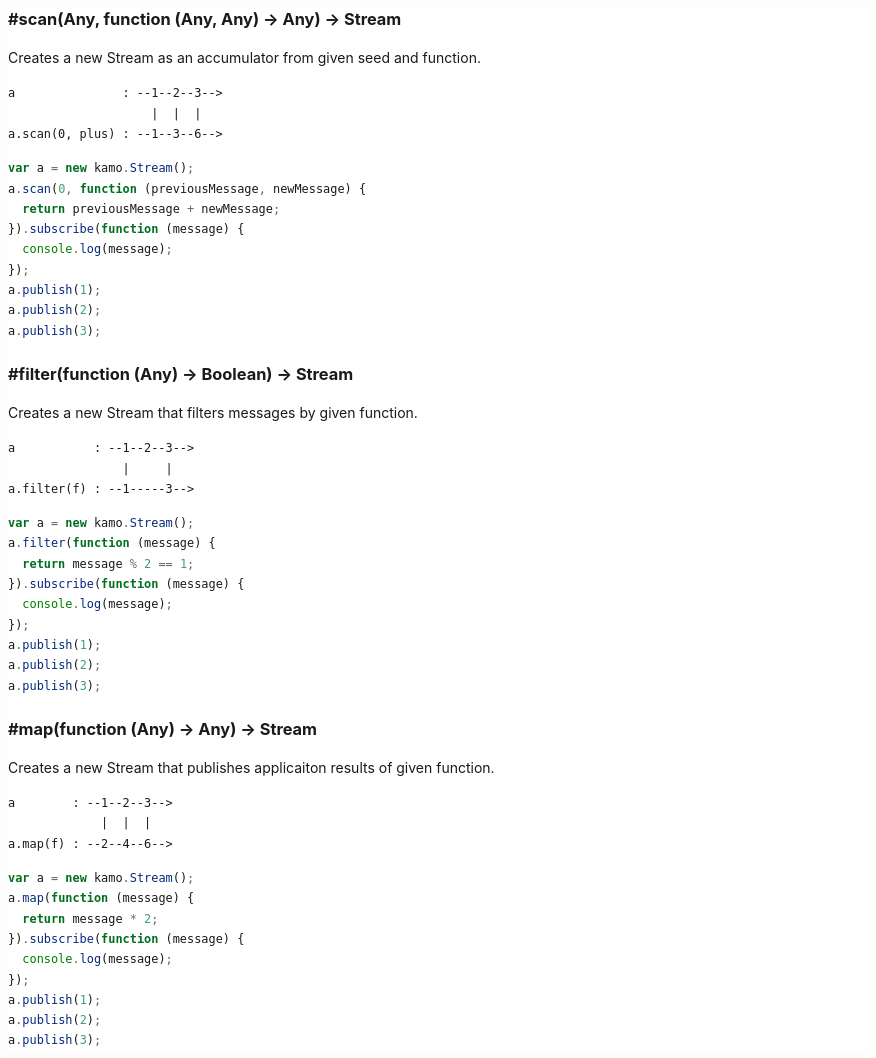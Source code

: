 ### #scan(Any, function (Any, Any) -> Any) -> Stream
Creates a new Stream as an accumulator from given seed and function.

```
a               : --1--2--3-->
                    |  |  |
a.scan(0, plus) : --1--3--6-->
```

```js
var a = new kamo.Stream();
a.scan(0, function (previousMessage, newMessage) {
  return previousMessage + newMessage;
}).subscribe(function (message) {
  console.log(message);
});
a.publish(1);
a.publish(2);
a.publish(3);
```
### #filter(function (Any) -> Boolean) -> Stream
Creates a new Stream that filters messages by given function.

```
a           : --1--2--3-->
                |     |
a.filter(f) : --1-----3-->
```

```js
var a = new kamo.Stream();
a.filter(function (message) {
  return message % 2 == 1;
}).subscribe(function (message) {
  console.log(message);
});
a.publish(1);
a.publish(2);
a.publish(3);
```
### #map(function (Any) -> Any) -> Stream
Creates a new Stream that publishes applicaiton results of given function.

```
a        : --1--2--3-->
             |  |  |
a.map(f) : --2--4--6-->
```

```js
var a = new kamo.Stream();
a.map(function (message) {
  return message * 2;
}).subscribe(function (message) {
  console.log(message);
});
a.publish(1);
a.publish(2);
a.publish(3);
```
